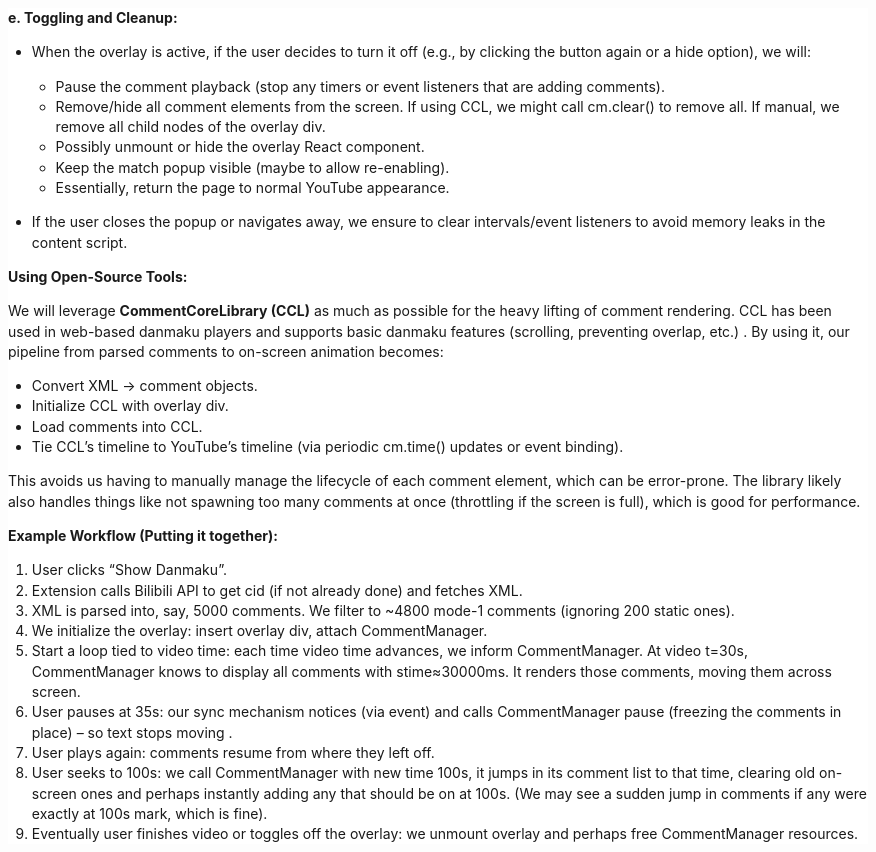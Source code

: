 



**e. Toggling and Cleanup:**



- When the overlay is active, if the user decides to turn it off (e.g., by clicking the button again or a hide option), we will:

  

  - Pause the comment playback (stop any timers or event listeners that are adding comments).
  - Remove/hide all comment elements from the screen. If using CCL, we might call cm.clear() to remove all. If manual, we remove all child nodes of the overlay div.
  - Possibly unmount or hide the overlay React component.
  - Keep the match popup visible (maybe to allow re-enabling).
  - Essentially, return the page to normal YouTube appearance.

  

- If the user closes the popup or navigates away, we ensure to clear intervals/event listeners to avoid memory leaks in the content script.





**Using Open-Source Tools:**

We will leverage **CommentCoreLibrary (CCL)** as much as possible for the heavy lifting of comment rendering. CCL has been used in web-based danmaku players and supports basic danmaku features (scrolling, preventing overlap, etc.) . By using it, our pipeline from parsed comments to on-screen animation becomes:



- Convert XML -> comment objects.
- Initialize CCL with overlay div.
- Load comments into CCL.
- Tie CCL’s timeline to YouTube’s timeline (via periodic cm.time() updates or event binding).





This avoids us having to manually manage the lifecycle of each comment element, which can be error-prone. The library likely also handles things like not spawning too many comments at once (throttling if the screen is full), which is good for performance.



**Example Workflow (Putting it together):**



1. User clicks “Show Danmaku”.
2. Extension calls Bilibili API to get cid (if not already done) and fetches XML.
3. XML is parsed into, say, 5000 comments. We filter to ~4800 mode-1 comments (ignoring 200 static ones).
4. We initialize the overlay: insert overlay div, attach CommentManager.
5. Start a loop tied to video time: each time video time advances, we inform CommentManager. At video t=30s, CommentManager knows to display all comments with stime≈30000ms. It renders those comments, moving them across screen.
6. User pauses at 35s: our sync mechanism notices (via event) and calls CommentManager pause (freezing the comments in place) – so text stops moving .
7. User plays again: comments resume from where they left off.
8. User seeks to 100s: we call CommentManager with new time 100s, it jumps in its comment list to that time, clearing old on-screen ones and perhaps instantly adding any that should be on at 100s. (We may see a sudden jump in comments if any were exactly at 100s mark, which is fine).
9. Eventually user finishes video or toggles off the overlay: we unmount overlay and perhaps free CommentManager resources.
